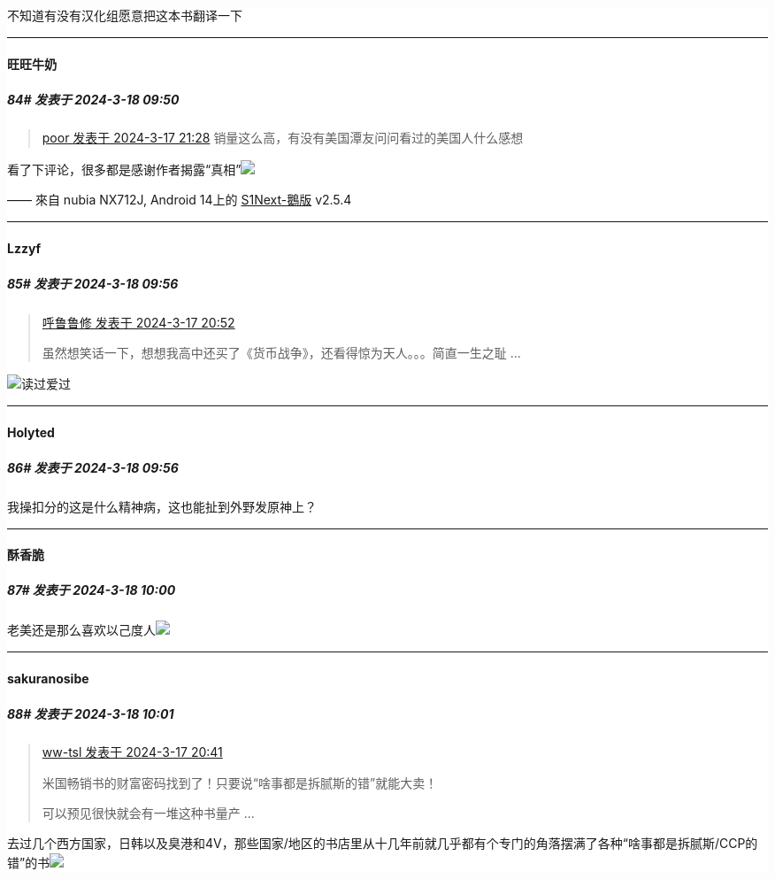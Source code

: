 不知道有没有汉化组愿意把这本书翻译一下


*****

####  旺旺牛奶  
##### 84#       发表于 2024-3-18 09:50

<blockquote><a href="httphttps://bbs.saraba1st.com/2b/forum.php?mod=redirect&amp;goto=findpost&amp;pid=64283080&amp;ptid=2175911" target="_blank">poor 发表于 2024-3-17 21:28</a>
销量这么高，有没有美国潭友问问看过的美国人什么感想</blockquote>
看了下评论，很多都是感谢作者揭露“真相”<img src="https://static.saraba1st.com/image/smiley/face2017/068.png" referrerpolicy="no-referrer">

—— 來自 nubia NX712J, Android 14上的 [S1Next-鵝版](https://github.com/ykrank/S1-Next/releases) v2.5.4


*****

####  Lzzyf  
##### 85#       发表于 2024-3-18 09:56

<blockquote><a href="httphttps://bbs.saraba1st.com/2b/forum.php?mod=redirect&amp;goto=findpost&amp;pid=64282698&amp;ptid=2175911" target="_blank">呼鲁鲁修 发表于 2024-3-17 20:52</a>

虽然想笑话一下，想想我高中还买了《货币战争》，还看得惊为天人。。。简直一生之耻 ...</blockquote>
<img src="https://static.saraba1st.com/image/smiley/face2017/018.png" referrerpolicy="no-referrer">读过爱过

*****

####  Holyted  
##### 86#       发表于 2024-3-18 09:56

我操扣分的这是什么精神病，这也能扯到外野发原神上？

*****

####  酥香脆  
##### 87#       发表于 2024-3-18 10:00

老美还是那么喜欢以己度人<img src="https://static.saraba1st.com/image/smiley/face2017/053.png" referrerpolicy="no-referrer">

*****

####  sakuranosibe  
##### 88#       发表于 2024-3-18 10:01

<blockquote><a href="httphttps://bbs.saraba1st.com/2b/forum.php?mod=redirect&amp;goto=findpost&amp;pid=64282596&amp;ptid=2175911" target="_blank">ww-tsl 发表于 2024-3-17 20:41</a>

米国畅销书的财富密码找到了！只要说“啥事都是拆腻斯的错”就能大卖！

可以预见很快就会有一堆这种书量产 ...</blockquote>
去过几个西方国家，日韩以及臭港和4V，那些国家/地区的书店里从十几年前就几乎都有个专门的角落摆满了各种“啥事都是拆腻斯/CCP的错”的书<img src="https://static.saraba1st.com/image/smiley/face2017/001.png" referrerpolicy="no-referrer">
